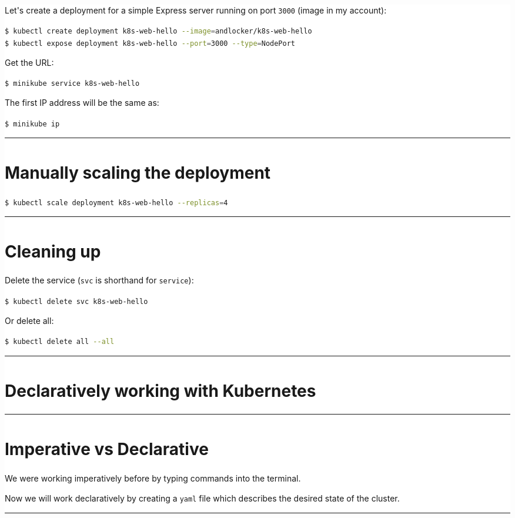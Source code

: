 Let's create a deployment for a simple Express server running on port `3000` (image in my account):

```bash
$ kubectl create deployment k8s-web-hello --image=andlocker/k8s-web-hello
$ kubectl expose deployment k8s-web-hello --port=3000 --type=NodePort
```

Get the URL:

```bash
$ minikube service k8s-web-hello
```

The first IP address will be the same as:

```bash
$ minikube ip
```

---

# Manually scaling the deployment

```bash
$ kubectl scale deployment k8s-web-hello --replicas=4
```

---

# Cleaning up

Delete the service (`svc` is shorthand for `service`):

```bash
$ kubectl delete svc k8s-web-hello
```

Or delete all:

```bash
$ kubectl delete all --all
```

---

<div class="title-card">
    <h1>Declaratively working with Kubernetes</h1>
</div>

---

# Imperative vs Declarative

We were working imperatively before by typing commands into the terminal.

Now we will work declaratively by creating a `yaml` file which describes the desired state of the cluster.

---